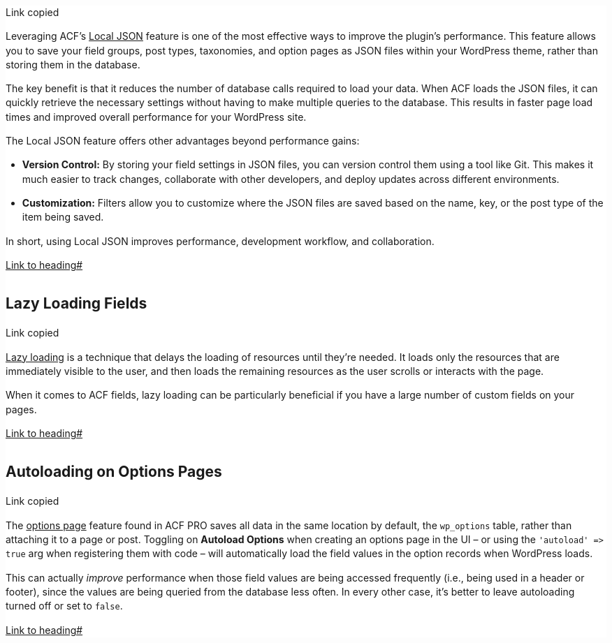 Link copied

Leveraging ACF’s [Local JSON](https://www.advancedcustomfields.com/resources/local-json/) feature is one of the most effective ways to improve the plugin’s performance. This feature allows you to save your field groups, post types, taxonomies, and option pages as JSON files within your WordPress theme, rather than storing them in the database.

The key benefit is that it reduces the number of database calls required to load your data. When ACF loads the JSON files, it can quickly retrieve the necessary settings without having to make multiple queries to the database. This results in faster page load times and improved overall performance for your WordPress site.

The Local JSON feature offers other advantages beyond performance gains:

- **Version Control:** By storing your field settings in JSON files, you can version control them using a tool like Git. This makes it much easier to track changes, collaborate with other developers, and deploy updates across different environments.

- **Customization:** Filters allow you to customize where the JSON files are saved based on the name, key, or the post type of the item being saved.


In short, using Local JSON improves performance, development workflow, and collaboration.

[Link to heading#](https://www.advancedcustomfields.com/resources/improving-acf-performance/#lazy-loading-fields)

## Lazy Loading Fields

Link copied

[Lazy loading](https://wpengine.com/resources/wordpress-lazy-load/) is a technique that delays the loading of resources until they’re needed. It loads only the resources that are immediately visible to the user, and then loads the remaining resources as the user scrolls or interacts with the page.

When it comes to ACF fields, lazy loading can be particularly beneficial if you have a large number of custom fields on your pages.

[Link to heading#](https://www.advancedcustomfields.com/resources/improving-acf-performance/#autoloading-on-options-pages)

## Autoloading on Options Pages

Link copied

The [options page](https://www.advancedcustomfields.com/resources/options-page/) feature found in ACF PRO saves all data in the same location by default, the `wp_options` table, rather than attaching it to a page or post. Toggling on **Autoload Options** when creating an options page in the UI – or using the `'autoload' => true` arg when registering them with code – will automatically load the field values in the option records when WordPress loads.

This can actually _improve_ performance when those field values are being accessed frequently (i.e., being used in a header or footer), since the values are being queried from the database less often. In every other case, it’s better to leave autoloading turned off or set to `false`.

[Link to heading#](https://www.advancedcustomfields.com/resources/improving-acf-performance/#improving-performance-of-large-field-groups)
